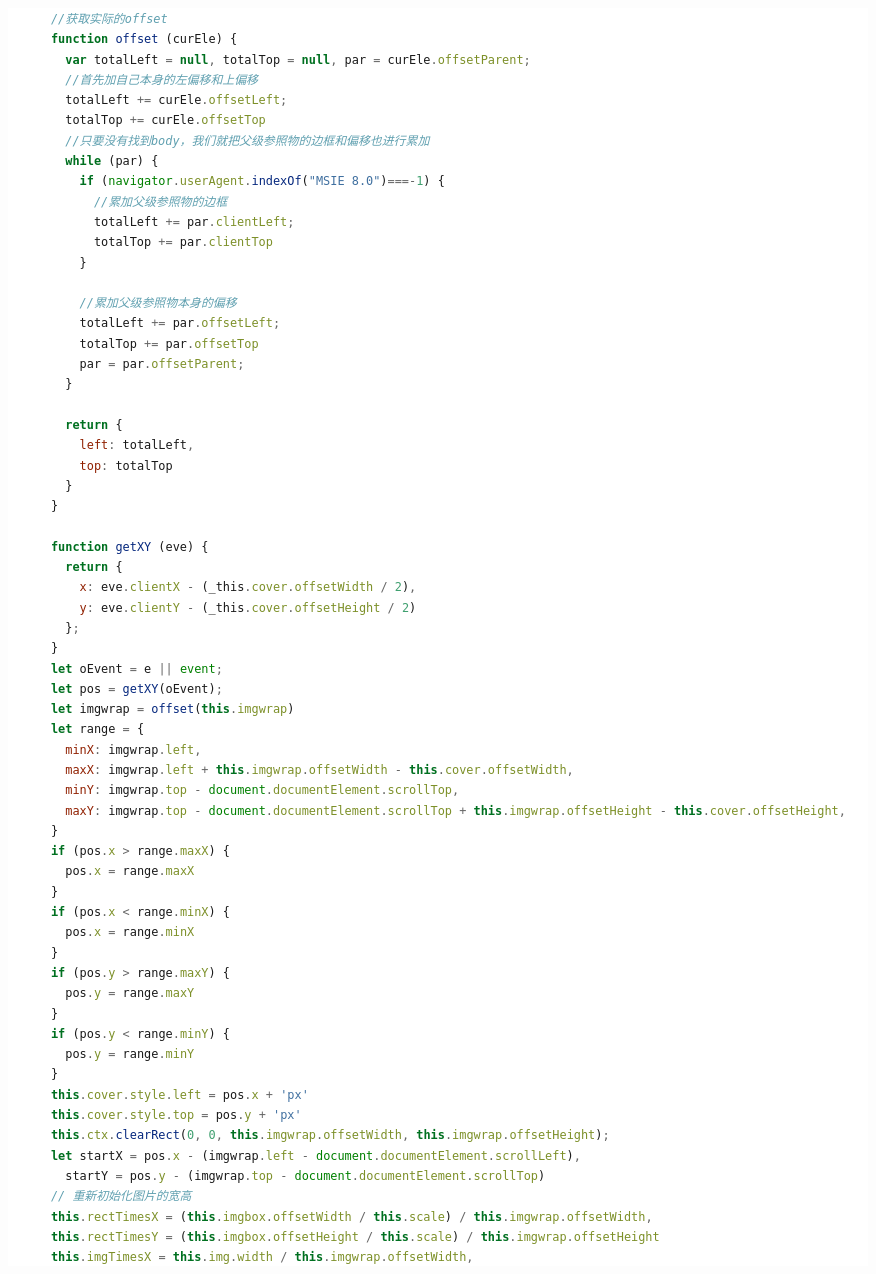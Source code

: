 ```js
      //获取实际的offset
      function offset (curEle) {
        var totalLeft = null, totalTop = null, par = curEle.offsetParent;
        //首先加自己本身的左偏移和上偏移
        totalLeft += curEle.offsetLeft;
        totalTop += curEle.offsetTop
        //只要没有找到body，我们就把父级参照物的边框和偏移也进行累加
        while (par) {
          if (navigator.userAgent.indexOf("MSIE 8.0")===-1) {
            //累加父级参照物的边框
            totalLeft += par.clientLeft;
            totalTop += par.clientTop
          }

          //累加父级参照物本身的偏移
          totalLeft += par.offsetLeft;
          totalTop += par.offsetTop
          par = par.offsetParent;
        }

        return {
          left: totalLeft,
          top: totalTop
        }
      }

      function getXY (eve) {
        return {
          x: eve.clientX - (_this.cover.offsetWidth / 2),
          y: eve.clientY - (_this.cover.offsetHeight / 2)
        };
      }
      let oEvent = e || event;
      let pos = getXY(oEvent);
      let imgwrap = offset(this.imgwrap)
      let range = {
        minX: imgwrap.left,
        maxX: imgwrap.left + this.imgwrap.offsetWidth - this.cover.offsetWidth,
        minY: imgwrap.top - document.documentElement.scrollTop,
        maxY: imgwrap.top - document.documentElement.scrollTop + this.imgwrap.offsetHeight - this.cover.offsetHeight,
      }
      if (pos.x > range.maxX) {
        pos.x = range.maxX
      }
      if (pos.x < range.minX) {
        pos.x = range.minX
      }
      if (pos.y > range.maxY) {
        pos.y = range.maxY
      }
      if (pos.y < range.minY) {
        pos.y = range.minY
      }
      this.cover.style.left = pos.x + 'px'
      this.cover.style.top = pos.y + 'px'
      this.ctx.clearRect(0, 0, this.imgwrap.offsetWidth, this.imgwrap.offsetHeight);
      let startX = pos.x - (imgwrap.left - document.documentElement.scrollLeft),
        startY = pos.y - (imgwrap.top - document.documentElement.scrollTop)
      // 重新初始化图片的宽高
      this.rectTimesX = (this.imgbox.offsetWidth / this.scale) / this.imgwrap.offsetWidth,
      this.rectTimesY = (this.imgbox.offsetHeight / this.scale) / this.imgwrap.offsetHeight
      this.imgTimesX = this.img.width / this.imgwrap.offsetWidth,
```